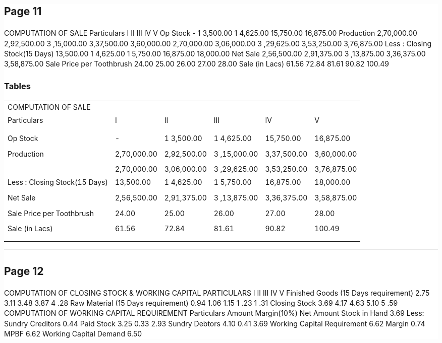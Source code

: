
## Page 11

COMPUTATION OF SALE Particulars I II III IV V Op Stock - 1 3,500.00 1 4,625.00 15,750.00 16,875.00 Production 2,70,000.00 2,92,500.00 3 ,15,000.00 3,37,500.00 3,60,000.00 2,70,000.00 3,06,000.00 3 ,29,625.00 3,53,250.00 3,76,875.00 Less : Closing Stock(15 Days) 13,500.00 1 4,625.00 1 5,750.00 16,875.00 18,000.00 Net Sale 2,56,500.00 2,91,375.00 3 ,13,875.00 3,36,375.00 3,58,875.00 Sale Price per Toothbrush 24.00 25.00 26.00 27.00 28.00 Sale (in Lacs) 61.56 72.84 81.61 90.82 100.49

### Tables

|  |  |  |  |  |  |
|---|---|---|---|---|---|
| COMPUTATION OF SALE |  |  |  |  |  |
| Particulars | I | II | III | IV | V |
|  |  |  |  |  |  |
|  |  |  |  |  |  |
| Op Stock | - | 1 3,500.00 | 1 4,625.00 | 15,750.00 | 16,875.00 |
|  |  |  |  |  |  |
| Production | 2,70,000.00 | 2,92,500.00 | 3 ,15,000.00 | 3,37,500.00 | 3,60,000.00 |
|  |  |  |  |  |  |
|  | 2,70,000.00 | 3,06,000.00 | 3 ,29,625.00 | 3,53,250.00 | 3,76,875.00 |
| Less : Closing Stock(15 Days) | 13,500.00 | 1 4,625.00 | 1 5,750.00 | 16,875.00 | 18,000.00 |
|  |  |  |  |  |  |
| Net Sale | 2,56,500.00 | 2,91,375.00 | 3 ,13,875.00 | 3,36,375.00 | 3,58,875.00 |
|  |  |  |  |  |  |
| Sale Price per Toothbrush | 24.00 | 25.00 | 26.00 | 27.00 | 28.00 |
|  |  |  |  |  |  |
| Sale (in Lacs) | 61.56 | 72.84 | 81.61 | 90.82 | 100.49 |
|  |  |  |  |  |  |
|  |  |  |  |  |  |

---

## Page 12

COMPUTATION OF CLOSING STOCK & WORKING CAPITAL PARTICULARS I II III IV V Finished Goods (15 Days requirement) 2.75 3.11 3.48 3.87 4 .28 Raw Material (15 Days requirement) 0.94 1.06 1.15 1 .23 1 .31 Closing Stock 3.69 4.17 4.63 5.10 5 .59 COMPUTATION OF WORKING CAPITAL REQUIREMENT Particulars Amount Margin(10%) Net Amount Stock in Hand 3.69 Less: Sundry Creditors 0.44 Paid Stock 3.25 0.33 2.93 Sundry Debtors 4.10 0.41 3.69 Working Capital Requirement 6.62 Margin 0.74 MPBF 6.62 Working Capital Demand 6.50
